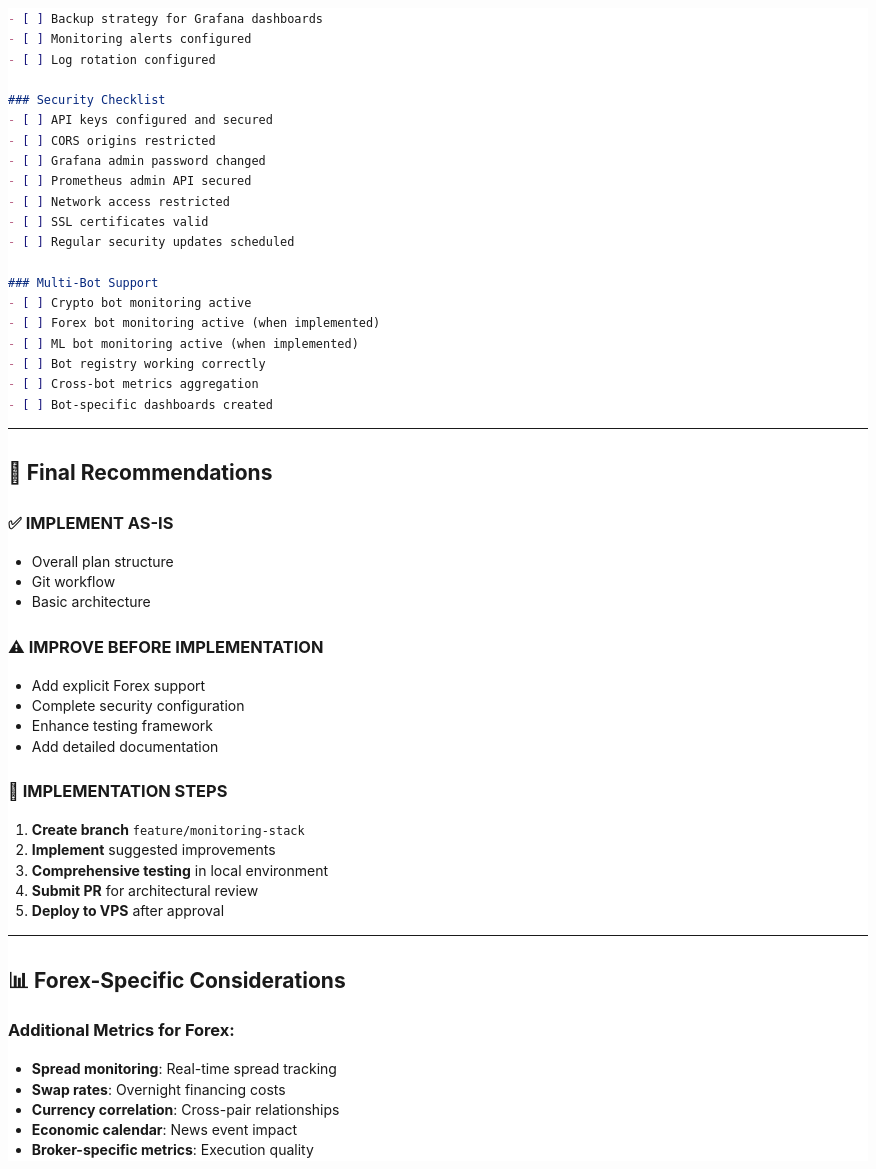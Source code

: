 ```markdown
- [ ] Backup strategy for Grafana dashboards
- [ ] Monitoring alerts configured
- [ ] Log rotation configured

### Security Checklist
- [ ] API keys configured and secured
- [ ] CORS origins restricted
- [ ] Grafana admin password changed
- [ ] Prometheus admin API secured
- [ ] Network access restricted
- [ ] SSL certificates valid
- [ ] Regular security updates scheduled

### Multi-Bot Support
- [ ] Crypto bot monitoring active
- [ ] Forex bot monitoring active (when implemented)
- [ ] ML bot monitoring active (when implemented)
- [ ] Bot registry working correctly
- [ ] Cross-bot metrics aggregation
- [ ] Bot-specific dashboards created
```

---

## 🎯 Final Recommendations

### ✅ **IMPLEMENT AS-IS**
- Overall plan structure
- Git workflow
- Basic architecture

### ⚠️ **IMPROVE BEFORE IMPLEMENTATION**
- Add explicit Forex support
- Complete security configuration
- Enhance testing framework
- Add detailed documentation

### 🚀 **IMPLEMENTATION STEPS**
1. **Create branch** `feature/monitoring-stack`
2. **Implement** suggested improvements
3. **Comprehensive testing** in local environment
4. **Submit PR** for architectural review
5. **Deploy to VPS** after approval

---

## 📊 Forex-Specific Considerations

### **Additional Metrics for Forex**:
- **Spread monitoring**: Real-time spread tracking
- **Swap rates**: Overnight financing costs
- **Currency correlation**: Cross-pair relationships
- **Economic calendar**: News event impact
- **Broker-specific metrics**: Execution quality
